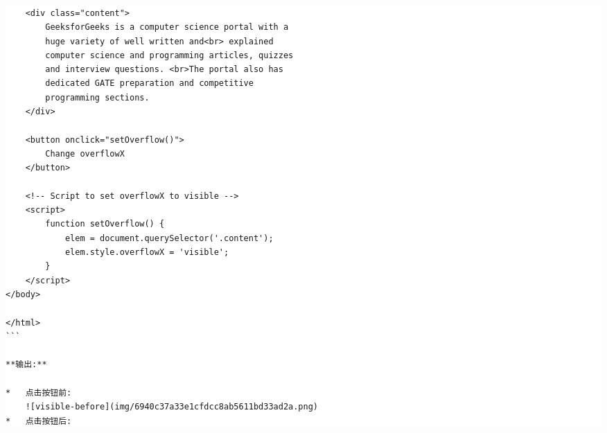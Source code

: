         <div class="content">
            GeeksforGeeks is a computer science portal with a
            huge variety of well written and<br> explained
            computer science and programming articles, quizzes
            and interview questions. <br>The portal also has
            dedicated GATE preparation and competitive
            programming sections.
        </div>

        <button onclick="setOverflow()">
            Change overflowX
        </button>

        <!-- Script to set overflowX to visible -->
        <script>
            function setOverflow() {
                elem = document.querySelector('.content');
                elem.style.overflowX = 'visible';
            }
        </script>
    </body>

    </html>                    
    ```

    **输出:**

    *   点击按钮前:
        ![visible-before](img/6940c37a33e1cfdcc8ab5611bd33ad2a.png)
    *   点击按钮后: